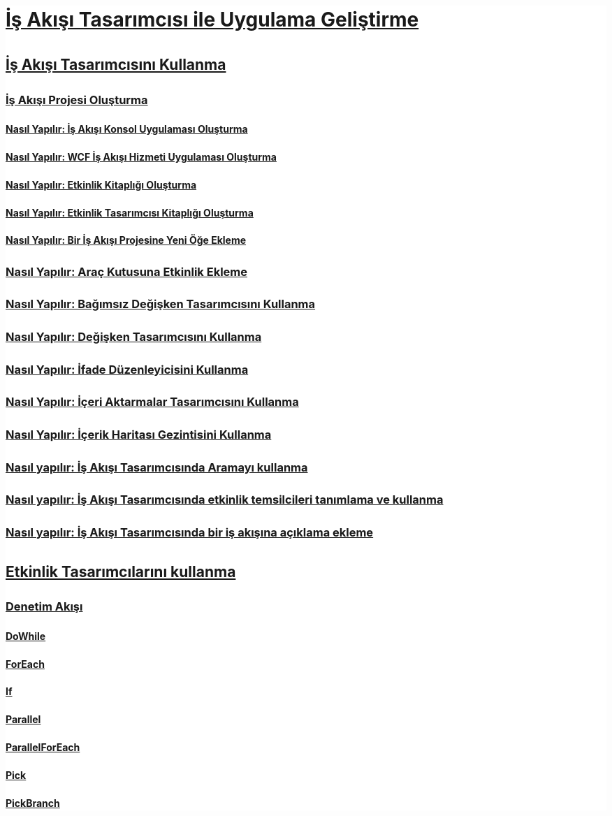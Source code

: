 # [İş Akışı Tasarımcısı ile Uygulama Geliştirme](developing-applications-with-the-workflow-designer.md)
## [İş Akışı Tasarımcısını Kullanma](using-the-workflow-designer.md)
### [İş Akışı Projesi Oluşturma](creating-a-workflow-project.md)
#### [Nasıl Yapılır: İş Akışı Konsol Uygulaması Oluşturma](how-to-create-a-workflow-console-application.md)
#### [Nasıl Yapılır: WCF İş Akışı Hizmeti Uygulaması Oluşturma](how-to-create-a-wcf-workflow-service-application.md)
#### [Nasıl Yapılır: Etkinlik Kitaplığı Oluşturma](how-to-create-an-activity-library.md)
#### [Nasıl Yapılır: Etkinlik Tasarımcısı Kitaplığı Oluşturma](how-to-create-an-activity-designer-library.md)
#### [Nasıl Yapılır: Bir İş Akışı Projesine Yeni Öğe Ekleme](how-to-add-a-new-item-to-a-workflow-project.md)
### [Nasıl Yapılır: Araç Kutusuna Etkinlik Ekleme](how-to-add-activities-to-the-toolbox.md)
### [Nasıl Yapılır: Bağımsız Değişken Tasarımcısını Kullanma](how-to-use-the-argument-designer.md)
### [Nasıl Yapılır: Değişken Tasarımcısını Kullanma](how-to-use-the-variable-designer.md)
### [Nasıl Yapılır: İfade Düzenleyicisini Kullanma](how-to-use-the-expression-editor.md)
### [Nasıl Yapılır: İçeri Aktarmalar Tasarımcısını Kullanma](how-to-use-the-imports-designer.md)
### [Nasıl Yapılır: İçerik Haritası Gezintisini Kullanma](how-to-use-breadcrumb-navigation.md)
### [Nasıl yapılır: İş Akışı Tasarımcısında Aramayı kullanma](how-to-use-search-in-the-workflow-designer.md)
### [Nasıl yapılır: İş Akışı Tasarımcısında etkinlik temsilcileri tanımlama ve kullanma](how-to-define-and-consume-activity-delegates-in-the-workflow-designer.md)
### [Nasıl yapılır: İş Akışı Tasarımcısında bir iş akışına açıklama ekleme](how-to-add-comments-to-a-workflow-in-the-workflow-designer.md)
## [Etkinlik Tasarımcılarını kullanma](using-the-activity-designers.md)
### [Denetim Akışı](control-flow-activity-designers.md)
#### [DoWhile](dowhile-activity-designer.md)
#### [ForEach<T>](foreach-t-activity-designer.md)
#### [If](if-activity-designer.md)
#### [Parallel](parallel-activity-designer.md)
#### [ParallelForEach<T>](parallelforeach-t-activity-designer.md)
#### [Pick](pick-activity-designer.md)
#### [PickBranch](pickbranch-activity-designer.md)
